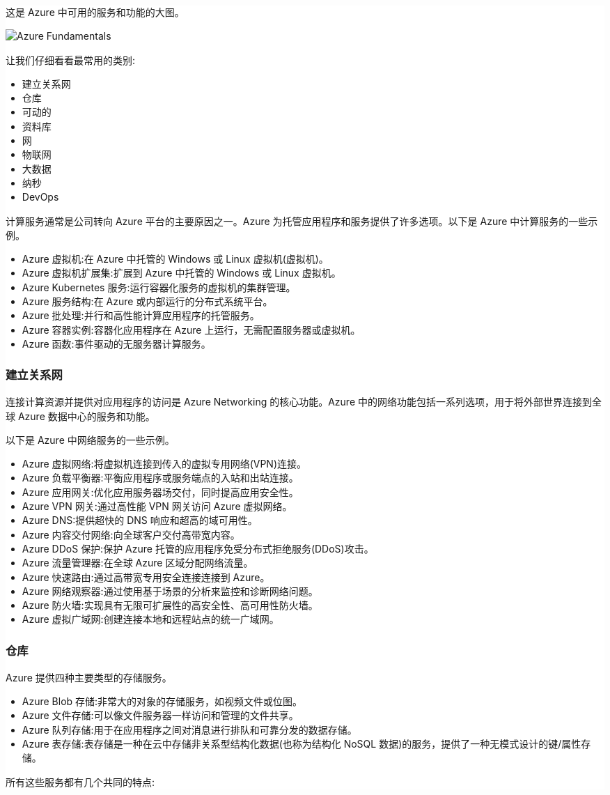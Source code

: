 这是 Azure 中可用的服务和功能的大图。

![Azure Fundamentals](../Images/3064d0c87dba47784c52a7e6cb2c4370.png)

让我们仔细看看最常用的类别:

*   建立关系网
*   仓库
*   可动的
*   资料库
*   网
*   物联网
*   大数据
*   纳秒
*   DevOps

计算服务通常是公司转向 Azure 平台的主要原因之一。Azure 为托管应用程序和服务提供了许多选项。以下是 Azure 中计算服务的一些示例。

*   Azure 虚拟机:在 Azure 中托管的 Windows 或 Linux 虚拟机(虚拟机)。
*   Azure 虚拟机扩展集:扩展到 Azure 中托管的 Windows 或 Linux 虚拟机。
*   Azure Kubernetes 服务:运行容器化服务的虚拟机的集群管理。
*   Azure 服务结构:在 Azure 或内部运行的分布式系统平台。
*   Azure 批处理:并行和高性能计算应用程序的托管服务。
*   Azure 容器实例:容器化应用程序在 Azure 上运行，无需配置服务器或虚拟机。
*   Azure 函数:事件驱动的无服务器计算服务。

### 建立关系网

连接计算资源并提供对应用程序的访问是 Azure Networking 的核心功能。Azure 中的网络功能包括一系列选项，用于将外部世界连接到全球 Azure 数据中心的服务和功能。

以下是 Azure 中网络服务的一些示例。

*   Azure 虚拟网络:将虚拟机连接到传入的虚拟专用网络(VPN)连接。
*   Azure 负载平衡器:平衡应用程序或服务端点的入站和出站连接。
*   Azure 应用网关:优化应用服务器场交付，同时提高应用安全性。
*   Azure VPN 网关:通过高性能 VPN 网关访问 Azure 虚拟网络。
*   Azure DNS:提供超快的 DNS 响应和超高的域可用性。
*   Azure 内容交付网络:向全球客户交付高带宽内容。
*   Azure DDoS 保护:保护 Azure 托管的应用程序免受分布式拒绝服务(DDoS)攻击。
*   Azure 流量管理器:在全球 Azure 区域分配网络流量。
*   Azure 快速路由:通过高带宽专用安全连接连接到 Azure。
*   Azure 网络观察器:通过使用基于场景的分析来监控和诊断网络问题。
*   Azure 防火墙:实现具有无限可扩展性的高安全性、高可用性防火墙。
*   Azure 虚拟广域网:创建连接本地和远程站点的统一广域网。

### 仓库

Azure 提供四种主要类型的存储服务。

*   Azure Blob 存储:非常大的对象的存储服务，如视频文件或位图。
*   Azure 文件存储:可以像文件服务器一样访问和管理的文件共享。
*   Azure 队列存储:用于在应用程序之间对消息进行排队和可靠分发的数据存储。
*   Azure 表存储:表存储是一种在云中存储非关系型结构化数据(也称为结构化 NoSQL 数据)的服务，提供了一种无模式设计的键/属性存储。

所有这些服务都有几个共同的特点:
